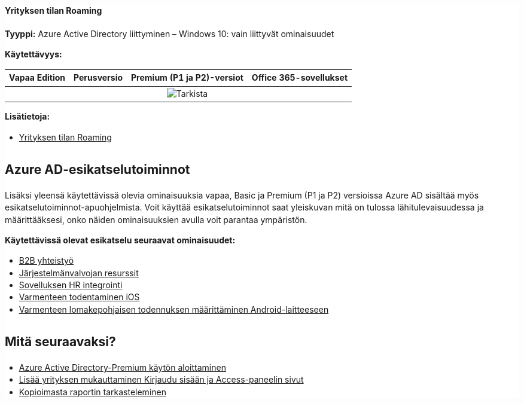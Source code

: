 
#### <a name="enterprise-state-roaming"></a>Yrityksen tilan Roaming

**Tyyppi:** Azure Active Directory liittyminen – Windows 10: vain liittyvät ominaisuudet


**Käytettävyys:**

| Vapaa Edition| Perusversio| Premium (P1 ja P2)-versiot | Office 365-sovellukset |
| :-: | :-: | :-: | :-: |
| | | ![Tarkista][12]| |

**Lisätietoja:**

- [Yrityksen tilan Roaming](active-directory-windows-enterprise-state-roaming-overview.md)


## <a name="azure-ad-preview-features"></a>Azure AD-esikatselutoiminnot
Lisäksi yleensä käytettävissä olevia ominaisuuksia vapaa, Basic ja Premium (P1 ja P2) versioissa Azure AD sisältää myös esikatselutoiminnot-apuohjelmista. Voit käyttää esikatselutoiminnot saat yleiskuvan mitä on tulossa lähitulevaisuudessa ja määrittääksesi, onko näiden ominaisuuksien avulla voit parantaa ympäristön.

**Käytettävissä olevat esikatselu seuraavat ominaisuudet:**

- [B2B yhteistyö](active-directory-b2b-collaboration-overview.md)
- [Järjestelmänvalvojan resurssit](active-directory-administrative-units-management.md)
- [Sovelluksen HR integrointi](active-directory-saas-workday-inbound-tutorial.md)
- [Varmenteen todentaminen iOS](active-directory-certificate-based-authentication-ios.md)
- [Varmenteen lomakepohjaisen todennuksen määrittäminen Android-laitteeseen](active-directory-certificate-based-authentication-android.md)






## <a name="whats-next"></a>Mitä seuraavaksi?

- [Azure Active Directory-Premium käytön aloittaminen](active-directory-get-started-premium.md)
- [Lisää yrityksen mukauttaminen Kirjaudu sisään ja Access-paneelin sivut](active-directory-add-company-branding.md)
- [Kopioimasta raportin tarkasteleminen](active-directory-view-access-usage-reports.md)


[12]: ./media/active-directory-editions/ic195031.png
